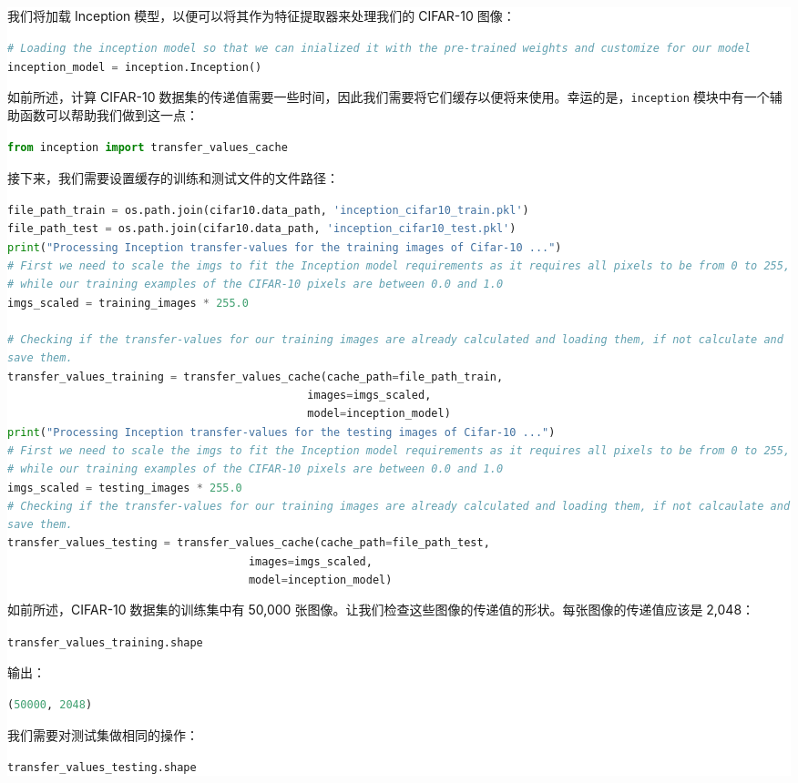 我们将加载 Inception 模型，以便可以将其作为特征提取器来处理我们的 CIFAR-10 图像：

```py
# Loading the inception model so that we can inialized it with the pre-trained weights and customize for our model
inception_model = inception.Inception()
```

如前所述，计算 CIFAR-10 数据集的传递值需要一些时间，因此我们需要将它们缓存以便将来使用。幸运的是，`inception` 模块中有一个辅助函数可以帮助我们做到这一点：

```py
from inception import transfer_values_cache
```

接下来，我们需要设置缓存的训练和测试文件的文件路径：

```py
file_path_train = os.path.join(cifar10.data_path, 'inception_cifar10_train.pkl')
file_path_test = os.path.join(cifar10.data_path, 'inception_cifar10_test.pkl')
print("Processing Inception transfer-values for the training images of Cifar-10 ...")
# First we need to scale the imgs to fit the Inception model requirements as it requires all pixels to be from 0 to 255,
# while our training examples of the CIFAR-10 pixels are between 0.0 and 1.0
imgs_scaled = training_images * 255.0

# Checking if the transfer-values for our training images are already calculated and loading them, if not calculate and save them.
transfer_values_training = transfer_values_cache(cache_path=file_path_train,
                                              images=imgs_scaled,
                                              model=inception_model)
print("Processing Inception transfer-values for the testing images of Cifar-10 ...")
# First we need to scale the imgs to fit the Inception model requirements as it requires all pixels to be from 0 to 255,
# while our training examples of the CIFAR-10 pixels are between 0.0 and 1.0
imgs_scaled = testing_images * 255.0
# Checking if the transfer-values for our training images are already calculated and loading them, if not calcaulate and save them.
transfer_values_testing = transfer_values_cache(cache_path=file_path_test,
                                     images=imgs_scaled,
                                     model=inception_model)

```

如前所述，CIFAR-10 数据集的训练集中有 50,000 张图像。让我们检查这些图像的传递值的形状。每张图像的传递值应该是 2,048：

```py
transfer_values_training.shape
```

输出：

```py
(50000, 2048)
```

我们需要对测试集做相同的操作：

```py
transfer_values_testing.shape
```
